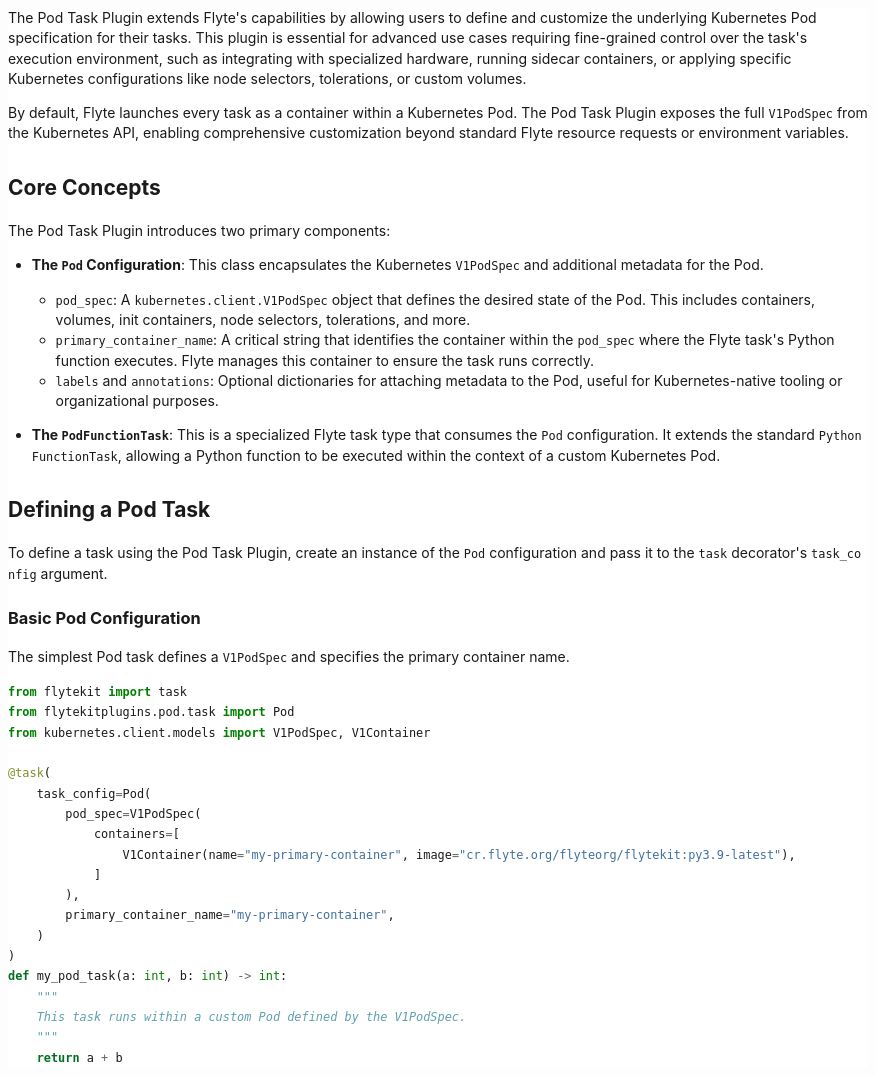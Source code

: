

The Pod Task Plugin extends Flyte's capabilities by allowing users to define and customize the underlying Kubernetes Pod specification for their tasks. This plugin is essential for advanced use cases requiring fine-grained control over the task's execution environment, such as integrating with specialized hardware, running sidecar containers, or applying specific Kubernetes configurations like node selectors, tolerations, or custom volumes.

By default, Flyte launches every task as a container within a Kubernetes Pod. The Pod Task Plugin exposes the full `V1PodSpec` from the Kubernetes API, enabling comprehensive customization beyond standard Flyte resource requests or environment variables.

## Core Concepts

The Pod Task Plugin introduces two primary components:

*   **The `Pod` Configuration**: This class encapsulates the Kubernetes `V1PodSpec` and additional metadata for the Pod.
    *   `pod_spec`: A `kubernetes.client.V1PodSpec` object that defines the desired state of the Pod. This includes containers, volumes, init containers, node selectors, tolerations, and more.
    *   `primary_container_name`: A critical string that identifies the container within the `pod_spec` where the Flyte task's Python function executes. Flyte manages this container to ensure the task runs correctly.
    *   `labels` and `annotations`: Optional dictionaries for attaching metadata to the Pod, useful for Kubernetes-native tooling or organizational purposes.

*   **The `PodFunctionTask`**: This is a specialized Flyte task type that consumes the `Pod` configuration. It extends the standard `PythonFunctionTask`, allowing a Python function to be executed within the context of a custom Kubernetes Pod.

## Defining a Pod Task

To define a task using the Pod Task Plugin, create an instance of the `Pod` configuration and pass it to the `task` decorator's `task_config` argument.

### Basic Pod Configuration

The simplest Pod task defines a `V1PodSpec` and specifies the primary container name.

```python
from flytekit import task
from flytekitplugins.pod.task import Pod
from kubernetes.client.models import V1PodSpec, V1Container

@task(
    task_config=Pod(
        pod_spec=V1PodSpec(
            containers=[
                V1Container(name="my-primary-container", image="cr.flyte.org/flyteorg/flytekit:py3.9-latest"),
            ]
        ),
        primary_container_name="my-primary-container",
    )
)
def my_pod_task(a: int, b: int) -> int:
    """
    This task runs within a custom Pod defined by the V1PodSpec.
    """
    return a + b
```
